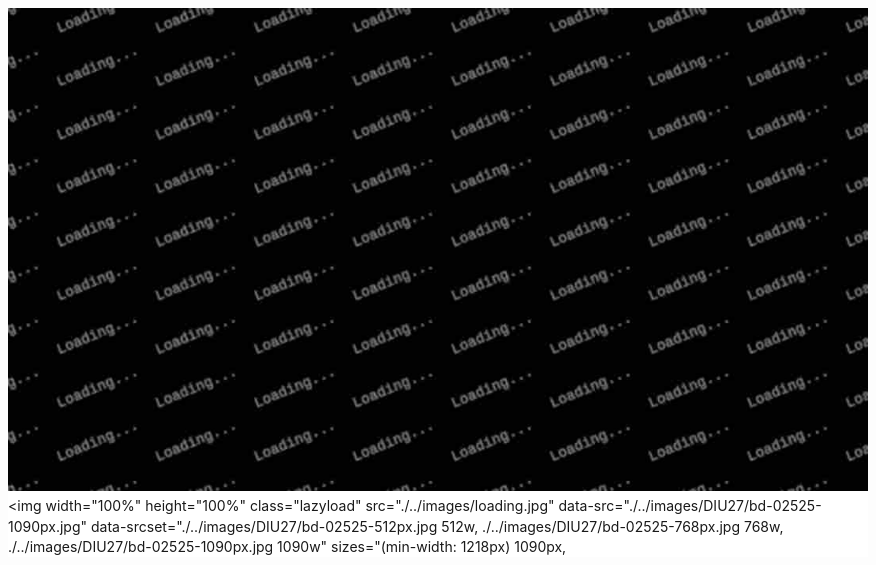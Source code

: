  <img width="100%" height="100%" class="lazyload" src="./../images/loading.jpg"
  data-src="./../images/DIU27/tv-02525-1090px.jpg"
  data-srcset="./../images/DIU27/tv-02525-512px.jpg 512w,
  ./../images/DIU27/tv-02525-768px.jpg 768w,
  ./../images/DIU27/tv-02525-1090px.jpg 1090w"
  sizes="(min-width: 1218px) 1090px,
  (min-width: 768px) 87vw,
  89vw" />
 <img width="100%" height="100%" class="lazyload" src="./../images/loading.jpg"
  data-src="./../images/DIU27/bd-02525-1090px.jpg"
  data-srcset="./../images/DIU27/bd-02525-512px.jpg 512w,
  ./../images/DIU27/bd-02525-768px.jpg 768w,
  ./../images/DIU27/bd-02525-1090px.jpg 1090w"
  sizes="(min-width: 1218px) 1090px,